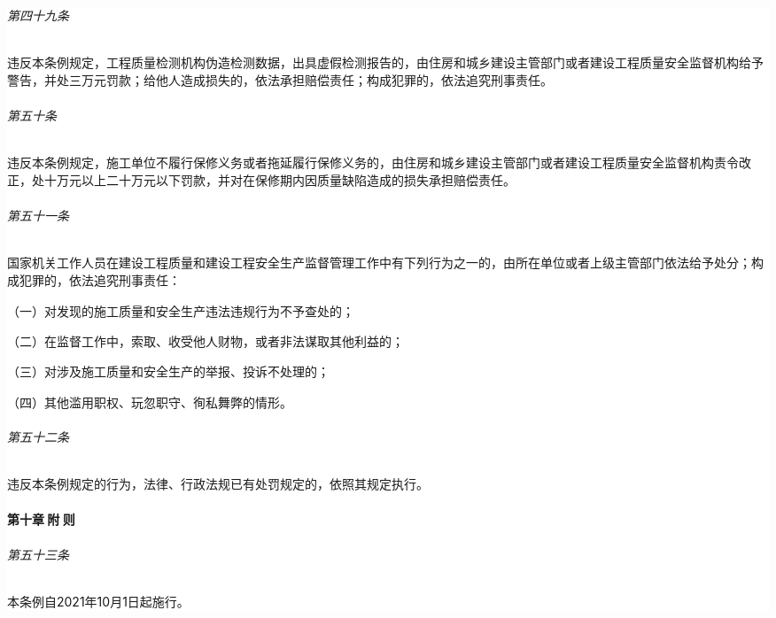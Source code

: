 ###### 第四十九条

违反本条例规定，工程质量检测机构伪造检测数据，出具虚假检测报告的，由住房和城乡建设主管部门或者建设工程质量安全监督机构给予警告，并处三万元罚款；给他人造成损失的，依法承担赔偿责任；构成犯罪的，依法追究刑事责任。

###### 第五十条

违反本条例规定，施工单位不履行保修义务或者拖延履行保修义务的，由住房和城乡建设主管部门或者建设工程质量安全监督机构责令改正，处十万元以上二十万元以下罚款，并对在保修期内因质量缺陷造成的损失承担赔偿责任。

###### 第五十一条

国家机关工作人员在建设工程质量和建设工程安全生产监督管理工作中有下列行为之一的，由所在单位或者上级主管部门依法给予处分；构成犯罪的，依法追究刑事责任：

（一）对发现的施工质量和安全生产违法违规行为不予查处的；

（二）在监督工作中，索取、收受他人财物，或者非法谋取其他利益的；

（三）对涉及施工质量和安全生产的举报、投诉不处理的；

（四）其他滥用职权、玩忽职守、徇私舞弊的情形。

###### 第五十二条

违反本条例规定的行为，法律、行政法规已有处罚规定的，依照其规定执行。

#### 第十章 附 则

###### 第五十三条

本条例自2021年10月1日起施行。
